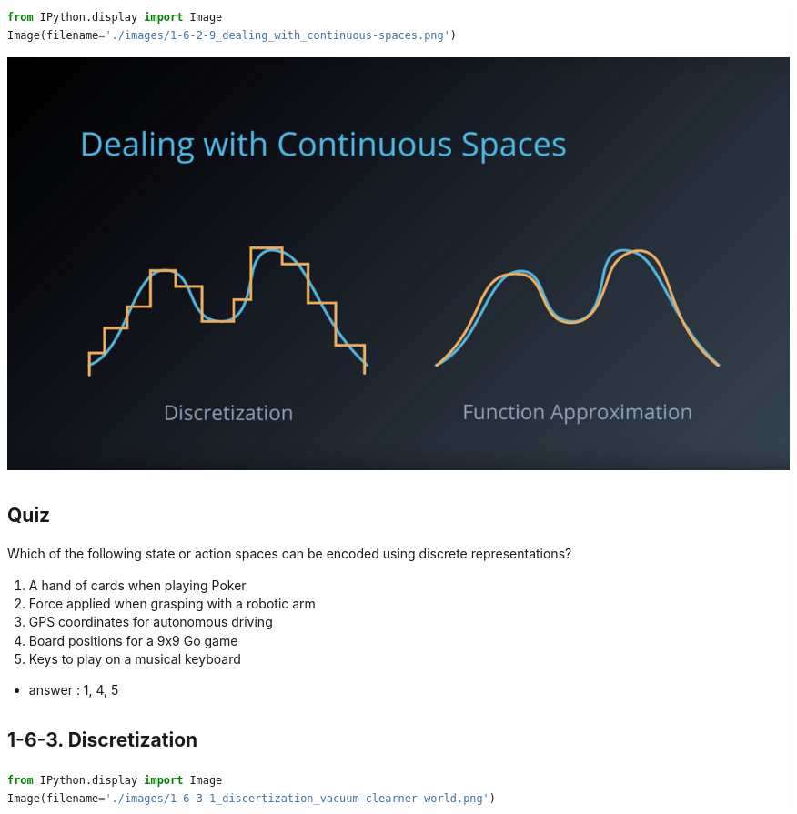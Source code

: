 


```python
from IPython.display import Image
Image(filename='./images/1-6-2-9_dealing_with_continuous-spaces.png')
```




![png](/assets/images/2019-02-20-drlnd_1-6_RL_in_continuous_spaces-post/output_15_0.png)



## Quiz

Which of the following state or action spaces can be encoded using discrete representations?

1. A hand of cards when playing Poker
2. Force applied when grasping with a robotic arm
3. GPS coordinates for autonomous driving
4. Board positions for a 9x9 Go game
5. Keys to play on a musical keyboard

- answer : 1, 4, 5

## 1-6-3. Discretization


```python
from IPython.display import Image
Image(filename='./images/1-6-3-1_discertization_vacuum-clearner-world.png')
```
